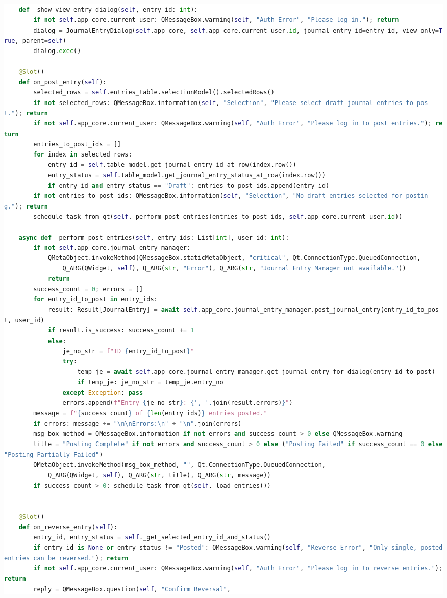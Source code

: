 ```python
    def _show_view_entry_dialog(self, entry_id: int):
        if not self.app_core.current_user: QMessageBox.warning(self, "Auth Error", "Please log in."); return
        dialog = JournalEntryDialog(self.app_core, self.app_core.current_user.id, journal_entry_id=entry_id, view_only=True, parent=self)
        dialog.exec()

    @Slot()
    def on_post_entry(self):
        selected_rows = self.entries_table.selectionModel().selectedRows()
        if not selected_rows: QMessageBox.information(self, "Selection", "Please select draft journal entries to post."); return
        if not self.app_core.current_user: QMessageBox.warning(self, "Auth Error", "Please log in to post entries."); return
        entries_to_post_ids = []
        for index in selected_rows:
            entry_id = self.table_model.get_journal_entry_id_at_row(index.row())
            entry_status = self.table_model.get_journal_entry_status_at_row(index.row())
            if entry_id and entry_status == "Draft": entries_to_post_ids.append(entry_id)
        if not entries_to_post_ids: QMessageBox.information(self, "Selection", "No draft entries selected for posting."); return
        schedule_task_from_qt(self._perform_post_entries(entries_to_post_ids, self.app_core.current_user.id))

    async def _perform_post_entries(self, entry_ids: List[int], user_id: int):
        if not self.app_core.journal_entry_manager: 
            QMetaObject.invokeMethod(QMessageBox.staticMetaObject, "critical", Qt.ConnectionType.QueuedConnection,
                Q_ARG(QWidget, self), Q_ARG(str, "Error"), Q_ARG(str, "Journal Entry Manager not available."))
            return
        success_count = 0; errors = []
        for entry_id_to_post in entry_ids:
            result: Result[JournalEntry] = await self.app_core.journal_entry_manager.post_journal_entry(entry_id_to_post, user_id)
            if result.is_success: success_count += 1
            else:
                je_no_str = f"ID {entry_id_to_post}" 
                try:
                    temp_je = await self.app_core.journal_entry_manager.get_journal_entry_for_dialog(entry_id_to_post)
                    if temp_je: je_no_str = temp_je.entry_no
                except Exception: pass
                errors.append(f"Entry {je_no_str}: {', '.join(result.errors)}")
        message = f"{success_count} of {len(entry_ids)} entries posted."
        if errors: message += "\n\nErrors:\n" + "\n".join(errors)
        msg_box_method = QMessageBox.information if not errors and success_count > 0 else QMessageBox.warning
        title = "Posting Complete" if not errors and success_count > 0 else ("Posting Failed" if success_count == 0 else "Posting Partially Failed")
        QMetaObject.invokeMethod(msg_box_method, "", Qt.ConnectionType.QueuedConnection, 
            Q_ARG(QWidget, self), Q_ARG(str, title), Q_ARG(str, message))
        if success_count > 0: schedule_task_from_qt(self._load_entries())


    @Slot()
    def on_reverse_entry(self):
        entry_id, entry_status = self._get_selected_entry_id_and_status()
        if entry_id is None or entry_status != "Posted": QMessageBox.warning(self, "Reverse Error", "Only single, posted entries can be reversed."); return
        if not self.app_core.current_user: QMessageBox.warning(self, "Auth Error", "Please log in to reverse entries."); return
        reply = QMessageBox.question(self, "Confirm Reversal", 
```